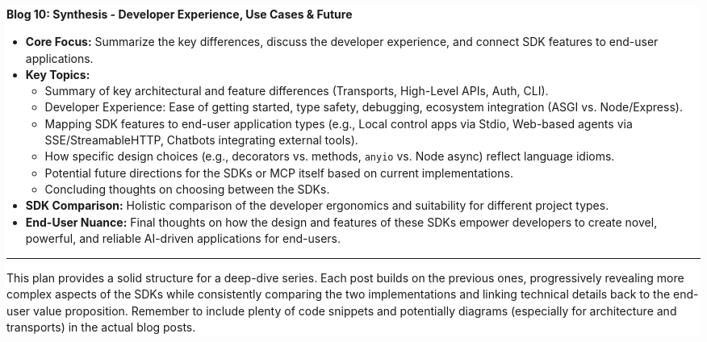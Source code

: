 **Blog 10: Synthesis - Developer Experience, Use Cases & Future**

*   **Core Focus:** Summarize the key differences, discuss the developer experience, and connect SDK features to end-user applications.
*   **Key Topics:**
    *   Summary of key architectural and feature differences (Transports, High-Level APIs, Auth, CLI).
    *   Developer Experience: Ease of getting started, type safety, debugging, ecosystem integration (ASGI vs. Node/Express).
    *   Mapping SDK features to end-user application types (e.g., Local control apps via Stdio, Web-based agents via SSE/StreamableHTTP, Chatbots integrating external tools).
    *   How specific design choices (e.g., decorators vs. methods, `anyio` vs. Node async) reflect language idioms.
    *   Potential future directions for the SDKs or MCP itself based on current implementations.
    *   Concluding thoughts on choosing between the SDKs.
*   **SDK Comparison:** Holistic comparison of the developer ergonomics and suitability for different project types.
*   **End-User Nuance:** Final thoughts on how the design and features of these SDKs empower developers to create novel, powerful, and reliable AI-driven applications for end-users.

---

This plan provides a solid structure for a deep-dive series. Each post builds on the previous ones, progressively revealing more complex aspects of the SDKs while consistently comparing the two implementations and linking technical details back to the end-user value proposition. Remember to include plenty of code snippets and potentially diagrams (especially for architecture and transports) in the actual blog posts.